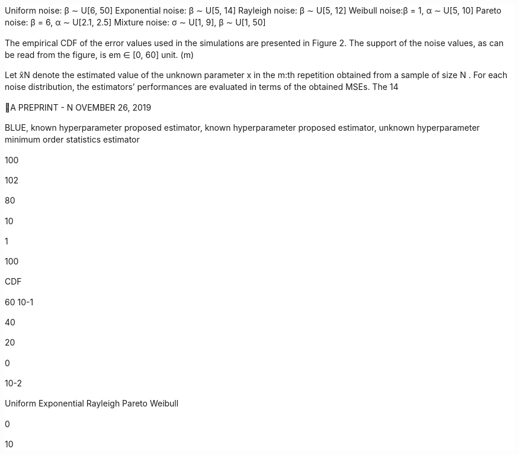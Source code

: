 Uniform noise: β ∼ U[6, 50]
Exponential noise: β ∼ U[5, 14]
Rayleigh noise: β ∼ U[5, 12]
Weibull noise:β = 1, α ∼ U[5, 10]
Pareto noise: β = 6, α ∼ U[2.1, 2.5]
Mixture noise: σ ∼ U[1, 9], β ∼ U[1, 50]

The empirical CDF of the error values used in the simulations are presented in Figure 2. The support of the noise
values, as can be read from the figure, is em ∈ [0, 60] unit.
(m)

Let x̂N denote the estimated value of the unknown parameter x in the m:th repetition obtained from a sample of
size N . For each noise distribution, the estimators’ performances are evaluated in terms of the obtained MSEs. The
14

A PREPRINT - N OVEMBER 26, 2019

BLUE, known hyperparameter
proposed estimator, known hyperparameter
proposed estimator, unknown hyperparameter
minimum order statistics estimator

100

102

80

10

1

100

CDF

60
10-1

40

20

0

10-2

Uniform
Exponential
Rayleigh
Pareto
Weibull

0

10
